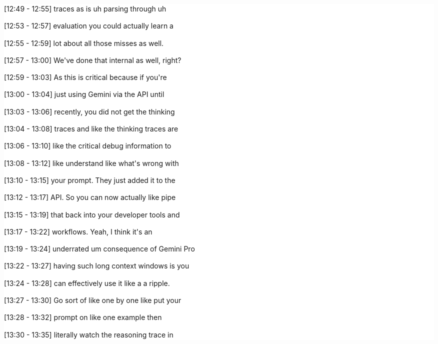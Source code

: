 [12:49 - 12:55]
traces as is uh parsing through uh

[12:53 - 12:57]
evaluation you could actually learn a

[12:55 - 12:59]
lot about all those misses as well.

[12:57 - 13:00]
We've done that internal as well, right?

[12:59 - 13:03]
As this is critical because if you're

[13:00 - 13:04]
just using Gemini via the API until

[13:03 - 13:06]
recently, you did not get the thinking

[13:04 - 13:08]
traces and like the thinking traces are

[13:06 - 13:10]
like the critical debug information to

[13:08 - 13:12]
like understand like what's wrong with

[13:10 - 13:15]
your prompt. They just added it to the

[13:12 - 13:17]
API. So you can now actually like pipe

[13:15 - 13:19]
that back into your developer tools and

[13:17 - 13:22]
workflows. Yeah, I think it's an

[13:19 - 13:24]
underrated um consequence of Gemini Pro

[13:22 - 13:27]
having such long context windows is you

[13:24 - 13:28]
can effectively use it like a a ripple.

[13:27 - 13:30]
Go sort of like one by one like put your

[13:28 - 13:32]
prompt on like one example then

[13:30 - 13:35]
literally watch the reasoning trace in
